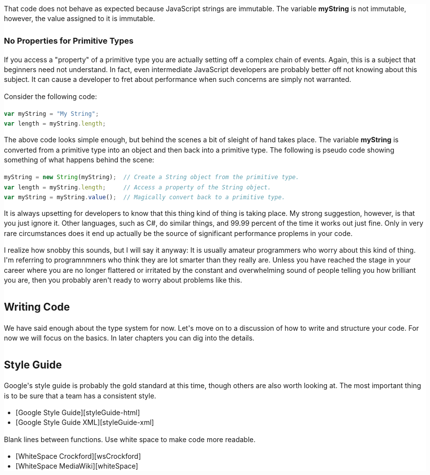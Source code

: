 That code does not behave as expected because JavaScript strings are immutable. The variable **myString** is not immutable, however, the value assigned to it is immutable.

### No Properties for Primitive Types

If you access a "property" of a primitive type you are actually setting off a complex chain of events. Again, this is a subject that beginners need not understand. In fact, even intermediate JavaScript developers are probably better off not knowing about this subject. It can cause a developer to fret about performance when such concerns are simply not warranted.

Consider the following code:

```javascript
var myString = "My String";
var length = myString.length;
```

The above code looks simple enough, but behind the scenes a bit of sleight of hand takes place. The variable **myString** is converted from a primitive type into an object and then back into a primitive type. The following is pseudo code showing something of what happens behind the scene:

```javascript
myString = new String(myString);  // Create a String object from the primitive type.
var length = myString.length;     // Access a property of the String object.
var myString = myString.value();  // Magically convert back to a primitive type.
```

It is always upsetting for developers to know that this thing kind of thing is taking place. My strong suggestion, however, is that you just ignore it. Other languages, such as C#, do similar things, and 99.99 percent of the time it works out just fine. Only in very rare circumstances does it end up actually be the source of significant performance proplems in your code.

I realize how snobby this sounds, but I will say it anyway: It is usually amateur programmers who worry about this kind of thing. I'm referring to programnmners who think they are lot smarter than they really are. Unless you have reached the stage in your career where you are no longer flattered or irritated by the constant and overwhelming sound of people telling you how brilliant you are, then you probably aren't ready to worry about problems like this.

## Writing Code

We have said enough about the type system for now. Let's move on to a discussion of how to write and structure your code. For now we will focus on the basics. In later chapters you can dig into the details.

## Style Guide

Google's style guide is probably the gold standard at this time, though others are also worth looking at. The most important thing is to be sure that a team has a consistent style.

- [Google Style Guide][styleGuide-html]
- [Google Style Guide XML][styleGuide-xml]

Blank lines between functions. Use white space to make code more readable.

- [WhiteSpace Crockford][wsCrockford]
- [WhiteSpace MediaWiki][whiteSpace]


[mdnop]: https://developer.mozilla.org/en-US/docs/Web/JavaScript/Reference/Operators/Operator_Precedence
[bran01]: https://github.com/charliecalvert/JsObjects/tree/master/JavaScript/Syntax/Branching01